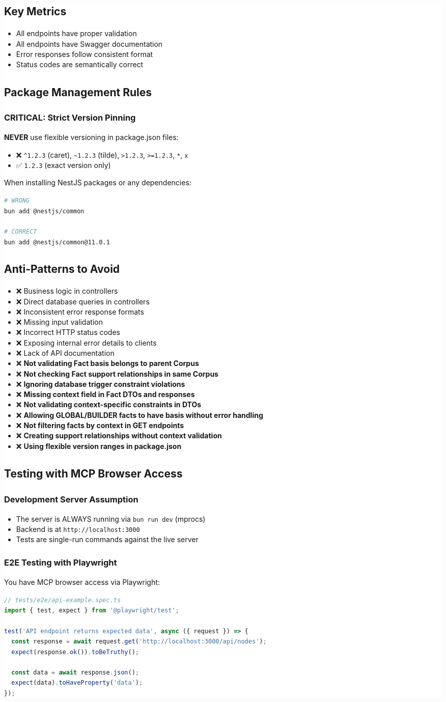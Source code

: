 ## Key Metrics
- All endpoints have proper validation
- All endpoints have Swagger documentation
- Error responses follow consistent format
- Status codes are semantically correct

## Package Management Rules

### CRITICAL: Strict Version Pinning
**NEVER** use flexible versioning in package.json files:
- ❌ `^1.2.3` (caret), `~1.2.3` (tilde), `>1.2.3`, `>=1.2.3`, `*`, `x`
- ✅ `1.2.3` (exact version only)

When installing NestJS packages or any dependencies:
```bash
# WRONG
bun add @nestjs/common

# CORRECT
bun add @nestjs/common@11.0.1
```

## Anti-Patterns to Avoid
- ❌ Business logic in controllers
- ❌ Direct database queries in controllers
- ❌ Inconsistent error response formats
- ❌ Missing input validation
- ❌ Incorrect HTTP status codes
- ❌ Exposing internal error details to clients
- ❌ Lack of API documentation
- ❌ **Not validating Fact basis belongs to parent Corpus**
- ❌ **Not checking Fact support relationships in same Corpus**
- ❌ **Ignoring database trigger constraint violations**
- ❌ **Missing context field in Fact DTOs and responses**
- ❌ **Not validating context-specific constraints in DTOs**
- ❌ **Allowing GLOBAL/BUILDER facts to have basis without error handling**
- ❌ **Not filtering facts by context in GET endpoints**
- ❌ **Creating support relationships without context validation**
- ❌ **Using flexible version ranges in package.json**

## Testing with MCP Browser Access

### Development Server Assumption
- The server is ALWAYS running via `bun run dev` (mprocs)
- Backend is at `http://localhost:3000`
- Tests are single-run commands against the live server

### E2E Testing with Playwright
You have MCP browser access via Playwright:
```typescript
// tests/e2e/api-example.spec.ts
import { test, expect } from '@playwright/test';

test('API endpoint returns expected data', async ({ request }) => {
  const response = await request.get('http://localhost:3000/api/nodes');
  expect(response.ok()).toBeTruthy();

  const data = await response.json();
  expect(data).toHaveProperty('data');
});

```